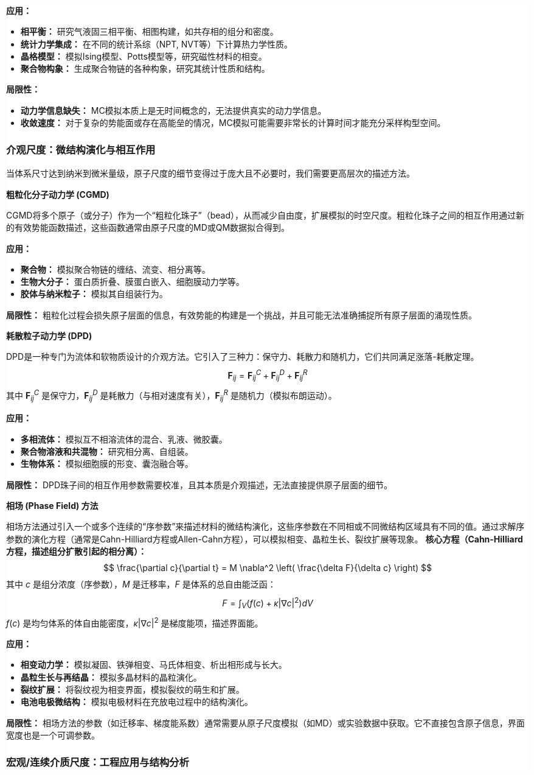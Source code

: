 **应用：**
*   **相平衡：** 研究气液固三相平衡、相图构建，如共存相的组分和密度。
*   **统计力学集成：** 在不同的统计系综（NPT, NVT等）下计算热力学性质。
*   **晶格模型：** 模拟Ising模型、Potts模型等，研究磁性材料的相变。
*   **聚合物构象：** 生成聚合物链的各种构象，研究其统计性质和结构。

**局限性：**
*   **动力学信息缺失：** MC模拟本质上是无时间概念的，无法提供真实的动力学信息。
*   **收敛速度：** 对于复杂的势能面或存在高能垒的情况，MC模拟可能需要非常长的计算时间才能充分采样构型空间。

### 介观尺度：微结构演化与相互作用

当体系尺寸达到纳米到微米量级，原子尺度的细节变得过于庞大且不必要时，我们需要更高层次的描述方法。

**粗粒化分子动力学 (CGMD)**

CGMD将多个原子（或分子）作为一个“粗粒化珠子”（bead），从而减少自由度，扩展模拟的时空尺度。粗粒化珠子之间的相互作用通过新的有效势能函数描述，这些函数通常由原子尺度的MD或QM数据拟合得到。

**应用：**
*   **聚合物：** 模拟聚合物链的缠结、流变、相分离等。
*   **生物大分子：** 蛋白质折叠、膜蛋白嵌入、细胞膜动力学等。
*   **胶体与纳米粒子：** 模拟其自组装行为。

**局限性：** 粗粒化过程会损失原子层面的信息，有效势能的构建是一个挑战，并且可能无法准确捕捉所有原子层面的涌现性质。

**耗散粒子动力学 (DPD)**

DPD是一种专门为流体和软物质设计的介观方法。它引入了三种力：保守力、耗散力和随机力，它们共同满足涨落-耗散定理。
$$ \mathbf{F}_{ij} = \mathbf{F}_{ij}^C + \mathbf{F}_{ij}^D + \mathbf{F}_{ij}^R $$
其中 $\mathbf{F}_{ij}^C$ 是保守力，$\mathbf{F}_{ij}^D$ 是耗散力（与相对速度有关），$\mathbf{F}_{ij}^R$ 是随机力（模拟布朗运动）。

**应用：**
*   **多相流体：** 模拟互不相溶流体的混合、乳液、微胶囊。
*   **聚合物溶液和共混物：** 研究相分离、自组装。
*   **生物体系：** 模拟细胞膜的形变、囊泡融合等。

**局限性：** DPD珠子间的相互作用参数需要校准，且其本质是介观描述，无法直接提供原子层面的细节。

**相场 (Phase Field) 方法**

相场方法通过引入一个或多个连续的“序参数”来描述材料的微结构演化，这些序参数在不同相或不同微结构区域具有不同的值。通过求解序参数的演化方程（通常是Cahn-Hilliard方程或Allen-Cahn方程），可以模拟相变、晶粒生长、裂纹扩展等现象。
**核心方程（Cahn-Hilliard方程，描述组分扩散引起的相分离）：**
$$ \frac{\partial c}{\partial t} = M \nabla^2 \left( \frac{\delta F}{\delta c} \right) $$
其中 $c$ 是组分浓度（序参数），$M$ 是迁移率，$F$ 是体系的总自由能泛函：
$$ F = \int_V \left( f(c) + \kappa |\nabla c|^2 \right) dV $$
$f(c)$ 是均匀体系的体自由能密度，$\kappa |\nabla c|^2$ 是梯度能项，描述界面能。

**应用：**
*   **相变动力学：** 模拟凝固、铁弹相变、马氏体相变、析出相形成与长大。
*   **晶粒生长与再结晶：** 模拟多晶材料的晶粒演化。
*   **裂纹扩展：** 将裂纹视为相变界面，模拟裂纹的萌生和扩展。
*   **电池电极微结构：** 模拟电极材料在充放电过程中的结构演化。

**局限性：** 相场方法的参数（如迁移率、梯度能系数）通常需要从原子尺度模拟（如MD）或实验数据中获取。它不直接包含原子信息，界面宽度也是一个可调参数。

### 宏观/连续介质尺度：工程应用与结构分析
